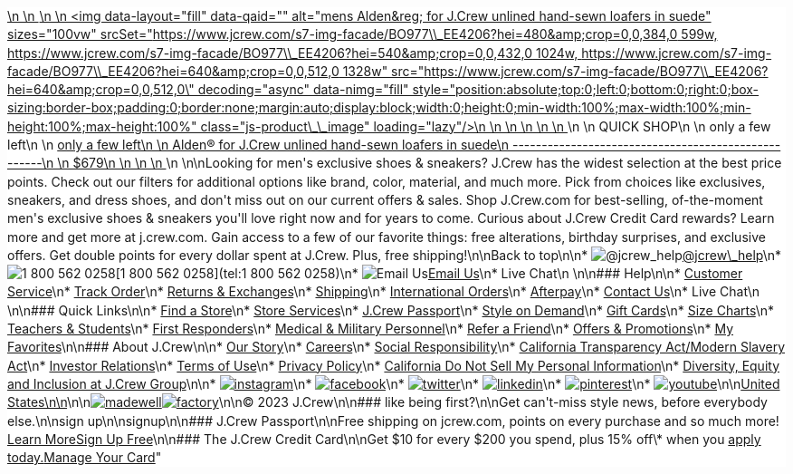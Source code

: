 [\n    \n    ![mens Alden&reg; for J.Crew unlined hand-sewn loafers in suede](data:image/gif;base64,R0lGODlhAQABAIAAAAAAAP///yH5BAEAAAAALAAAAAABAAEAAAIBRAA7)\n    \n    <img data-layout=\"fill\" data-qaid=\"\" alt=\"mens Alden&amp;reg; for J.Crew unlined hand-sewn loafers in suede\" sizes=\"100vw\" srcSet=\"https://www.jcrew.com/s7-img-facade/BO977\\_EE4206?hei=480&amp;crop=0,0,384,0 599w, https://www.jcrew.com/s7-img-facade/BO977\\_EE4206?hei=540&amp;crop=0,0,432,0 1024w, https://www.jcrew.com/s7-img-facade/BO977\\_EE4206?hei=640&amp;crop=0,0,512,0 1328w\" src=\"https://www.jcrew.com/s7-img-facade/BO977\\_EE4206?hei=640&amp;crop=0,0,512,0\" decoding=\"async\" data-nimg=\"fill\" style=\"position:absolute;top:0;left:0;bottom:0;right:0;box-sizing:border-box;padding:0;border:none;margin:auto;display:block;width:0;height:0;min-width:100%;max-width:100%;min-height:100%;max-height:100%\" class=\"js-product\\_\\_image\" loading=\"lazy\"/>\n    \n    \n    \n    \n    \n    ](/p/mens/categories/shoes/dress-shoes/aldenreg-for-jcrew-unlined-hand-sewn-loafers-in-suede/BO977?display=standard&fit=Classic&color_name=snuff-suede&colorProductCode=BO977)\n    \n    QUICK SHOP\n    \n    only a few left\n    \n    [only a few left\n    \n    Alden® for J.Crew unlined hand-sewn loafers in suede\n    ----------------------------------------------------\n    \n    $679\n    \n    \n    \n    ](/p/mens/categories/shoes/dress-shoes/aldenreg-for-jcrew-unlined-hand-sewn-loafers-in-suede/BO977?display=standard&fit=Classic&color_name=snuff-suede&colorProductCode=BO977)\n    \n\nLooking for men's exclusive shoes & sneakers? J.Crew has the widest selection at the best price points. Check out our filters for additional options like brand, color, material, and much more. Pick from choices like exclusives, sneakers, and dress shoes, and don't miss out on our current offers & sales. Shop J.Crew.com for best-selling, of-the-moment men's exclusive shoes & sneakers you'll love right now and for years to come. Curious about J.Crew Credit Card rewards? Learn more and get more at j.crew.com. Gain access to a few of our favorite things: free alterations, birthday surprises, and exclusive offers. Get double points for every dollar spent at J.Crew. Plus, free shipping!\n\nBack to top\n\n*   ![@jcrew_help](/next-static/images/sidecar-modules/footer/twitter-2.svg)[@jcrew\\_help](https://twitter.com/jcrew_help)\n*   ![1 800 562 0258](/next-static/images/sidecar-modules/footer/phone-2.svg)[1 800 562 0258](tel:1 800 562 0258)\n*   ![Email Us](/next-static/images/sidecar-modules/footer/email.svg)[Email Us](mailto:help@jcrew.com)\n*   Live Chat\n    \n\n### Help\n\n*   [Customer Service](/help/customer-service)\n*   [Track Order](/help/order-status)\n*   [Returns & Exchanges](/help/returns-exchanges)\n*   [Shipping](/help/shipping-handling)\n*   [International Orders](/help/international-orders)\n*   [Afterpay](/afterpay-faq)\n*   [Contact Us](/help/contact-us)\n*   Live Chat\n    \n\n### Quick Links\n\n*   [Find a Store](https://stores.jcrew.com/search)\n*   [Store Services](/s/store-services)\n*   [J.Crew Passport](/s/rewards)\n*   [Style on Demand](/s/style-on-demand)\n*   [Gift Cards](/help/gift-card)\n*   [Size Charts](/r/size-charts)\n*   [Teachers & Students](/s/teacher-student-discount)\n*   [First Responders](/s/military-medical-first-responder-discount)\n*   [Medical & Military Personnel](/s/military-medical-first-responder-discount)\n*   [Refer a Friend](/share)\n*   [Offers & Promotions](/best-deals)\n*   [My Favorites](/favorites)\n\n### About J.Crew\n\n*   [Our Story](/s/aboutus)\n*   [Careers](https://jobs.jcrew.com)\n*   [Social Responsibility](/s/corporate-responsibility)\n*   [California Transparency Act/Modern Slavery Act](/s/CSR-california-transparency-act)\n*   [Investor Relations](https://investors.jcrew.com)\n*   [Terms of Use](/help/terms-of-use)\n*   [Privacy Policy](/help/privacy-policy)\n*   [California Do Not Sell My Personal Information](https://jcrew.clarip.com/dsr/create?brand=jcrew&type=3)\n*   [Diversity, Equity and Inclusion at J.Crew Group](/s/diversity-equity-inclusion)\n\n*   [![instagram](/next-static/images/sidecar-modules/footer/instagram-2.svg)](http://instagram.com/jcrew)\n*   [![facebook](/next-static/images/sidecar-modules/footer/facebook-2.svg)](https://www.facebook.com/jcrew)\n*   [![twitter](/next-static/images/sidecar-modules/footer/twitter-2.svg)](https://twitter.com/jcrew)\n*   [![linkedin](/next-static/images/sidecar-modules/footer/linkedin.svg)](https://www.linkedin.com/company/j-crew)\n*   [![pinterest](/next-static/images/sidecar-modules/footer/pinterest-2.svg)](http://pinterest.com/jcrew/)\n*   [![youtube](/next-static/images/sidecar-modules/footer/youtube-2.svg)](http://www.youtube.com/user/jcrewinsider)\n\n[United States\n\n](/r/context-chooser)\n\n[![madewell](/next-static/images/sidecar-modules/footer/madewell.svg)](https://www.madewell.com)[![factory](/next-static/images/sidecar-modules/navigation/jcrew-factory-logo-black.svg)](https://factory.jcrew.com)\n\n© 2023 J.Crew\n\n### like being first?\n\nGet can't-miss style news, before everybody else.\n\nsign up\n\nsignup\n\n### J.Crew Passport\n\nFree shipping on jcrew.com, points on every purchase and so much more! [Learn More](/s/rewards)[Sign Up Free](/?register=true)\n\n### The J.Crew Credit Card\n\nGet $10 for every $200 you spend, plus 15% off\\* when you [apply today.](/s/credit-card)[Manage Your Card](https://d.comenity.net/jcrew/)"